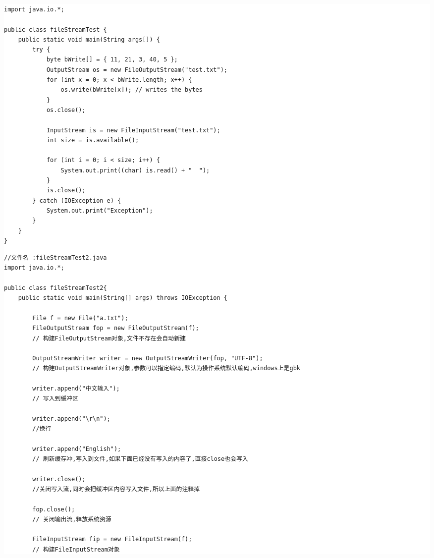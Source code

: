     import java.io.*;
    
    public class fileStreamTest {
        public static void main(String args[]) {
            try {
                byte bWrite[] = { 11, 21, 3, 40, 5 };
                OutputStream os = new FileOutputStream("test.txt");
                for (int x = 0; x < bWrite.length; x++) {
                    os.write(bWrite[x]); // writes the bytes
                }
                os.close();
    
                InputStream is = new FileInputStream("test.txt");
                int size = is.available();
    
                for (int i = 0; i < size; i++) {
                    System.out.print((char) is.read() + "  ");
                }
                is.close();
            } catch (IOException e) {
                System.out.print("Exception");
            }
        }
    }

>
    //文件名 :fileStreamTest2.java
    import java.io.*;

    public class fileStreamTest2{
        public static void main(String[] args) throws IOException {
            
            File f = new File("a.txt");
            FileOutputStream fop = new FileOutputStream(f);
            // 构建FileOutputStream对象,文件不存在会自动新建
            
            OutputStreamWriter writer = new OutputStreamWriter(fop, "UTF-8");
            // 构建OutputStreamWriter对象,参数可以指定编码,默认为操作系统默认编码,windows上是gbk
            
            writer.append("中文输入");
            // 写入到缓冲区
            
            writer.append("\r\n");
            //换行
            
            writer.append("English");
            // 刷新缓存冲,写入到文件,如果下面已经没有写入的内容了,直接close也会写入
            
            writer.close();
            //关闭写入流,同时会把缓冲区内容写入文件,所以上面的注释掉
            
            fop.close();
            // 关闭输出流,释放系统资源

            FileInputStream fip = new FileInputStream(f);
            // 构建FileInputStream对象
            